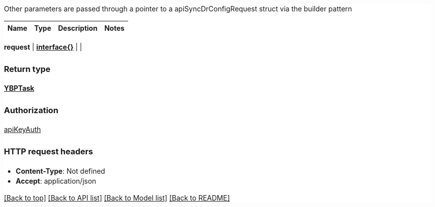 Other parameters are passed through a pointer to a apiSyncDrConfigRequest struct via the builder pattern


Name | Type | Description  | Notes
------------- | ------------- | ------------- | -------------


 **request** | [**interface{}**](interface{}.md) |  | 

### Return type

[**YBPTask**](YBPTask.md)

### Authorization

[apiKeyAuth](../README.md#apiKeyAuth)

### HTTP request headers

- **Content-Type**: Not defined
- **Accept**: application/json

[[Back to top]](#) [[Back to API list]](../README.md#documentation-for-api-endpoints)
[[Back to Model list]](../README.md#documentation-for-models)
[[Back to README]](../README.md)

